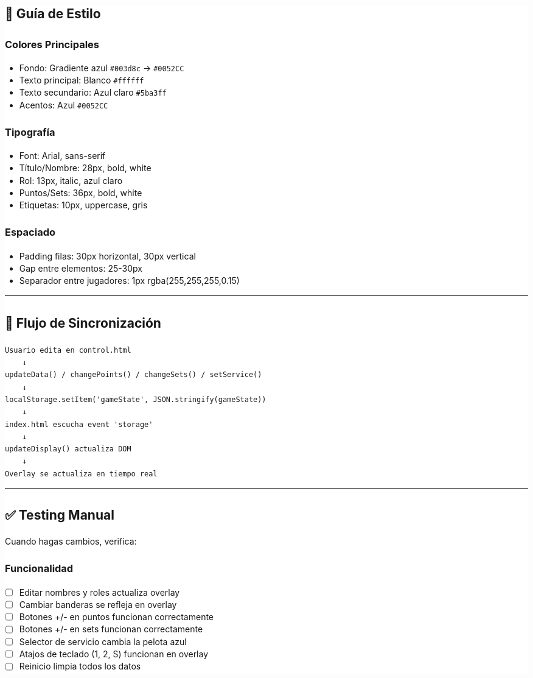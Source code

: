 
## 🎨 Guía de Estilo

### Colores Principales
- Fondo: Gradiente azul `#003d8c` → `#0052CC`
- Texto principal: Blanco `#ffffff`
- Texto secundario: Azul claro `#5ba3ff`
- Acentos: Azul `#0052CC`

### Tipografía
- Font: Arial, sans-serif
- Título/Nombre: 28px, bold, white
- Rol: 13px, italic, azul claro
- Puntos/Sets: 36px, bold, white
- Etiquetas: 10px, uppercase, gris

### Espaciado
- Padding filas: 30px horizontal, 30px vertical
- Gap entre elementos: 25-30px
- Separador entre jugadores: 1px rgba(255,255,255,0.15)

---

## 🔄 Flujo de Sincronización

```
Usuario edita en control.html
    ↓
updateData() / changePoints() / changeSets() / setService()
    ↓
localStorage.setItem('gameState', JSON.stringify(gameState))
    ↓
index.html escucha event 'storage'
    ↓
updateDisplay() actualiza DOM
    ↓
Overlay se actualiza en tiempo real
```

---

## ✅ Testing Manual

Cuando hagas cambios, verifica:

### Funcionalidad
- [ ] Editar nombres y roles actualiza overlay
- [ ] Cambiar banderas se refleja en overlay
- [ ] Botones +/- en puntos funcionan correctamente
- [ ] Botones +/- en sets funcionan correctamente
- [ ] Selector de servicio cambia la pelota azul
- [ ] Atajos de teclado (1, 2, S) funcionan en overlay
- [ ] Reinicio limpia todos los datos
